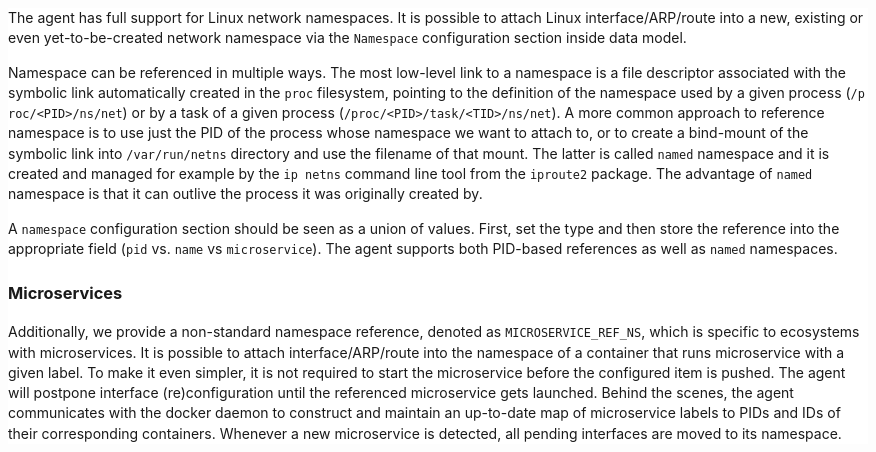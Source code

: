 The agent has full support for Linux network namespaces. It is possible to attach Linux interface/ARP/route into a new, existing or even yet-to-be-created network namespace via the `Namespace` configuration section inside data model.

Namespace can be referenced in multiple ways. The most low-level link to a namespace is a file descriptor associated with the symbolic link automatically created in the `proc` filesystem, pointing to the definition of the namespace used by a given process (`/proc/<PID>/ns/net`) or by a task of a given process (`/proc/<PID>/task/<TID>/ns/net`). A more 
common approach to reference namespace is to use just the PID of the process whose namespace we want to attach to, or to create a bind-mount of the symbolic link into `/var/run/netns` directory and use the filename of that mount. The latter is called `named` namespace and it is created and managed for example by the `ip netns` command line tool from the `iproute2` package. The advantage of `named` namespace is that it can outlive the process it was originally created by.

A `namespace` configuration section should be seen as a union of values. First, set the type and then store the reference into the appropriate field (`pid` vs. `name` vs `microservice`). The agent supports both PID-based references as well as `named` namespaces.

### Microservices

Additionally, we provide a non-standard namespace reference, denoted as `MICROSERVICE_REF_NS`, which is specific to ecosystems with microservices. It is possible to attach interface/ARP/route into the namespace of a container that runs microservice with a given label. To make it even simpler, it is not required to start the microservice before the 
configured item is pushed. The agent will postpone interface (re)configuration until the referenced microservice gets launched. Behind the scenes, the agent communicates with the docker daemon to construct and maintain an up-to-date map of microservice labels to PIDs and IDs of their corresponding containers. Whenever a new microservice is detected, all 
pending interfaces are moved to its namespace.

[grpc-tutorial]: ../tutorials/08_grpc-tutorial.md
[key-reference]: ../features/references.md
[linux-arp-model]: https://github.com/ligato/vpp-agent/blob/master/api/models/linux/l3/arp.proto
[linux-interface-guide]: linux-plugins.md#interface-plugin
[linux-interface-model]: https://github.com/ligato/vpp-agent/blob/master/api/models/linux/interfaces/interface.proto
[linux-namespace-model]: https://github.com/ligato/vpp-agent/blob/master/api/models/linux/namespace/namespace.proto
[linux-route-model]: https://github.com/ligato/vpp-agent/blob/master/api/models/linux/l3/route.proto
[vpp-interface-model]: https://github.com/ligato/vpp-agent/blob/master/api/models/vpp/interfaces/interface.proto
